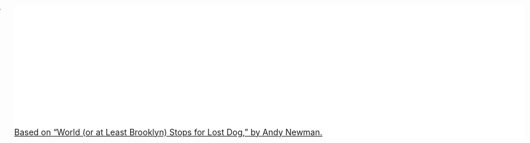 </div>

<div id="g-ai1-4" class="g-Layer_1 g-aiAbs" style="top:77.1574%;left:88.5176%;margin-left:-11.5%;width:23%;">

On
DeGraw

Street.

</div>

</div>

</div>

<div id="g-missing_11-box" class="ai2html">

<div id="g-missing_11-768" class="g-artboard g-artboard-v3" data-min-width="768">

![](data:image/gif;base64,R0lGODlhCgAKAIAAAB8fHwAAACH5BAEAAAAALAAAAAAKAAoAAAIIhI+py+0PYysAOw==)

</div>

<div id="g-missing_11-300" class="g-artboard g-artboard-v3" data-min-width="300" data-max-width="767">

![](data:image/gif;base64,R0lGODlhCgAKAIAAAB8fHwAAACH5BAEAAAAALAAAAAAKAAoAAAIIhI+py+0PYysAOw==)

</div>

</div>

<div id="g-missing_12-box" class="ai2html">

<div id="g-missing_12-300" class="g-artboard g-artboard-v3" data-min-width="300" data-max-width="767">

![](data:image/gif;base64,R0lGODlhCgAKAIAAAB8fHwAAACH5BAEAAAAALAAAAAAKAAoAAAIIhI+py+0PYysAOw==)

</div>

<div id="g-missing_12-768" class="g-artboard g-artboard-v3" data-min-width="768">

![](data:image/gif;base64,R0lGODlhCgAKAIAAAB8fHwAAACH5BAEAAAAALAAAAAAKAAoAAAIIhI+py+0PYysAOw==)

</div>

</div>

</div>

</div>

<div class="related-story">

[Based on <span class="quoted-title">“<span class="title">World (or at
Least Brooklyn) Stops for Lost Dog</span>,”</span> by Andy
Newman.](https://www.nytimes3xbfgragh.onion/2016/11/13/nyregion/world-or-at-least-brooklyn-stops-for-lost-dog.html)
